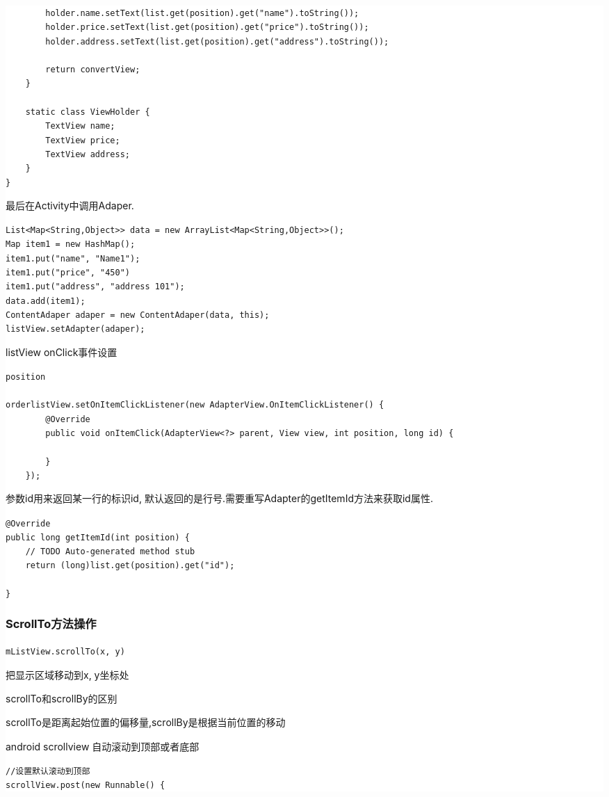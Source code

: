 	        holder.name.setText(list.get(position).get("name").toString());
	        holder.price.setText(list.get(position).get("price").toString());
	        holder.address.setText(list.get(position).get("address").toString());

	        return convertView;
	    }

	    static class ViewHolder {
	        TextView name;
	        TextView price;
	        TextView address;
	    }
	}

最后在Activity中调用Adaper.

	List<Map<String,Object>> data = new ArrayList<Map<String,Object>>();
	Map item1 = new HashMap();
	item1.put("name", "Name1");
	item1.put("price", "450")
	item1.put("address", "address 101");
	data.add(item1);
	ContentAdaper adaper = new ContentAdaper(data, this);
	listView.setAdapter(adaper);

listView onClick事件设置

	position

	orderlistView.setOnItemClickListener(new AdapterView.OnItemClickListener() {
            @Override
            public void onItemClick(AdapterView<?> parent, View view, int position, long id) {

            }
        });

参数id用来返回某一行的标识id, 默认返回的是行号.需要重写Adapter的getItemId方法来获取id属性.

	@Override
    public long getItemId(int position) {
        // TODO Auto-generated method stub
        return (long)list.get(position).get("id");

    }

### ScrollTo方法操作

    mListView.scrollTo(x, y)

把显示区域移动到x, y坐标处

scrollTo和scrollBy的区别    

scrollTo是距离起始位置的偏移量,scrollBy是根据当前位置的移动

android scrollview 自动滚动到顶部或者底部

    //设置默认滚动到顶部
    scrollView.post(new Runnable() {
    